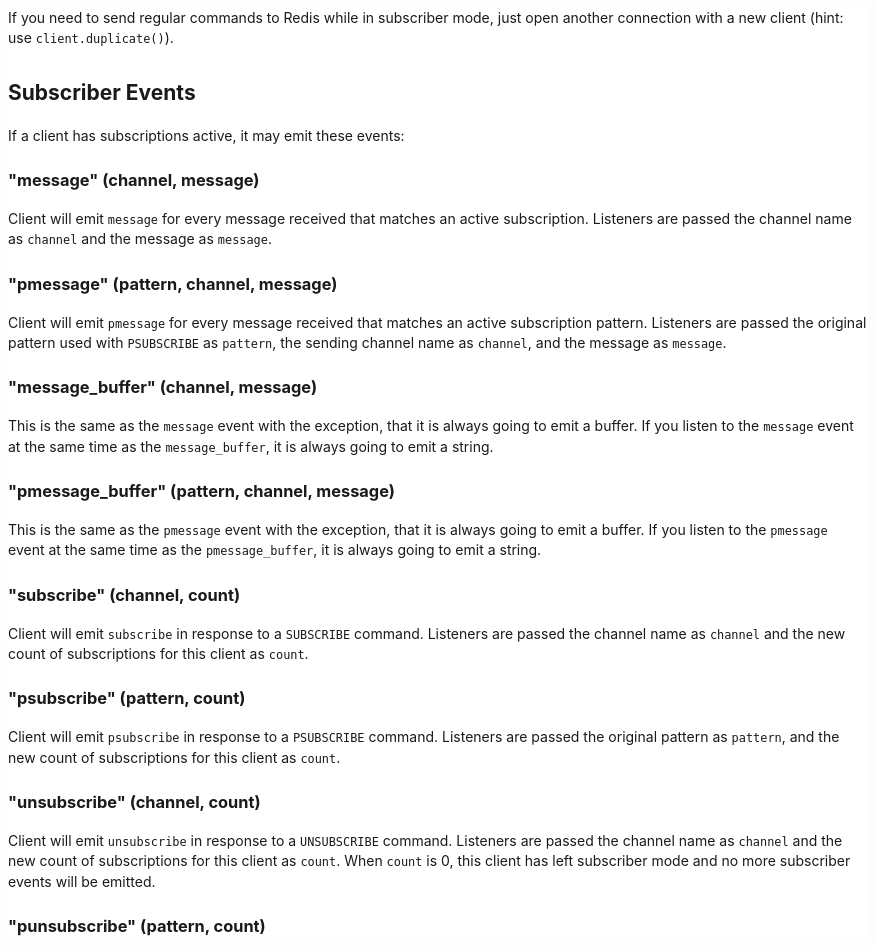 If you need to send regular commands to Redis while in subscriber mode, just
open another connection with a new client (hint: use `client.duplicate()`).

## Subscriber Events

If a client has subscriptions active, it may emit these events:

### "message" (channel, message)

Client will emit `message` for every message received that matches an active subscription.
Listeners are passed the channel name as `channel` and the message as `message`.

### "pmessage" (pattern, channel, message)

Client will emit `pmessage` for every message received that matches an active
subscription pattern. Listeners are passed the original pattern used with
`PSUBSCRIBE` as `pattern`, the sending channel name as `channel`, and the
message as `message`.

### "message_buffer" (channel, message)

This is the same as the `message` event with the exception, that it is always
going to emit a buffer. If you listen to the `message` event at the same time as
the `message_buffer`, it is always going to emit a string.

### "pmessage_buffer" (pattern, channel, message)

This is the same as the `pmessage` event with the exception, that it is always
going to emit a buffer. If you listen to the `pmessage` event at the same time
as the `pmessage_buffer`, it is always going to emit a string.

### "subscribe" (channel, count)

Client will emit `subscribe` in response to a `SUBSCRIBE` command. Listeners are
passed the channel name as `channel` and the new count of subscriptions for this
client as `count`.

### "psubscribe" (pattern, count)

Client will emit `psubscribe` in response to a `PSUBSCRIBE` command. Listeners
are passed the original pattern as `pattern`, and the new count of subscriptions
for this client as `count`.

### "unsubscribe" (channel, count)

Client will emit `unsubscribe` in response to a `UNSUBSCRIBE` command. Listeners
are passed the channel name as `channel` and the new count of subscriptions for
this client as `count`. When `count` is 0, this client has left subscriber mode
and no more subscriber events will be emitted.

### "punsubscribe" (pattern, count)
